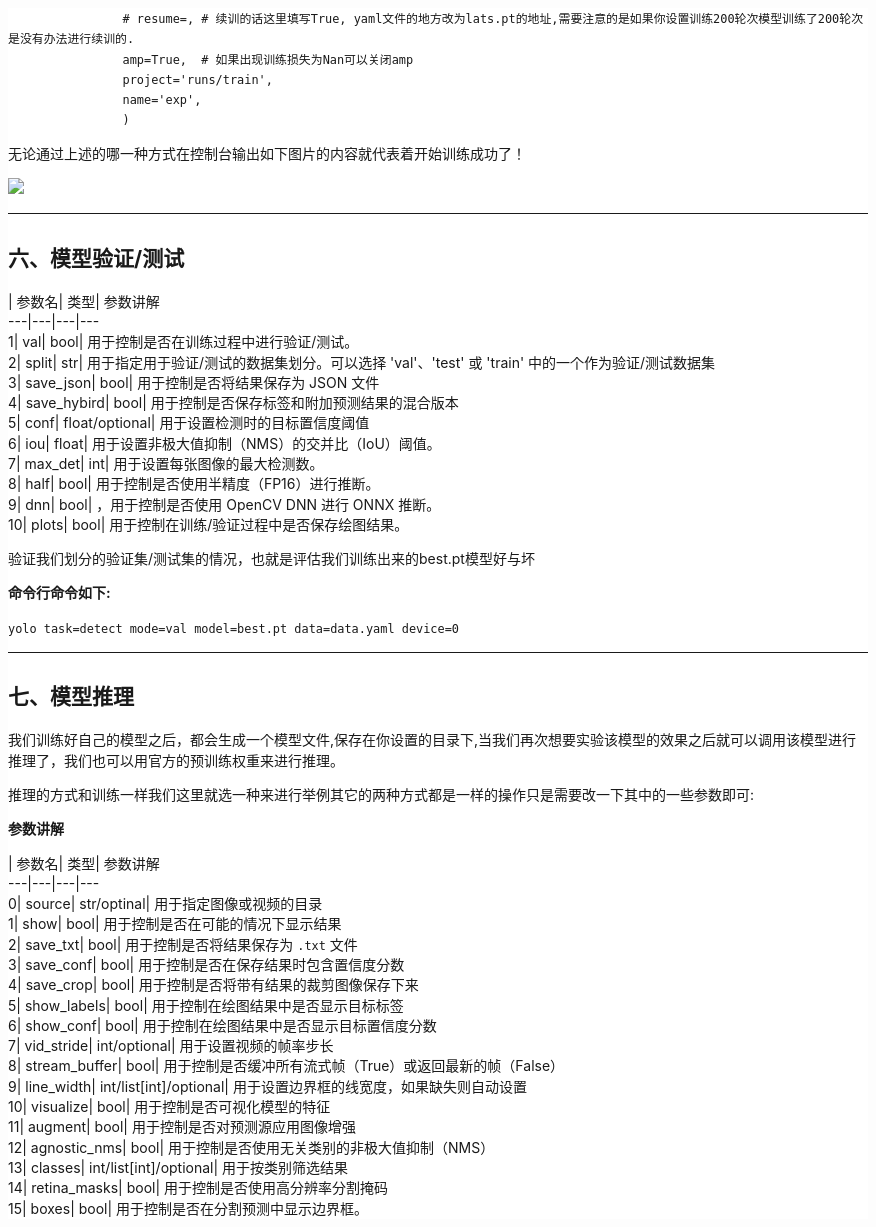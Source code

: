                     # resume=, # 续训的话这里填写True, yaml文件的地方改为lats.pt的地址,需要注意的是如果你设置训练200轮次模型训练了200轮次是没有办法进行续训的.
                    amp=True,  # 如果出现训练损失为Nan可以关闭amp
                    project='runs/train',
                    name='exp',
                    )
    
    

无论通过上述的哪一种方式在控制台输出如下图片的内容就代表着开始训练成功了！

![](https://i-blog.csdnimg.cn/direct/2b7e876b3ae74b9fa91410b4212a28e2.png)

* * *

## 六、模型验证/测试 

| 参数名| 类型| 参数讲解  
---|---|---|---  
1| val| bool| 用于控制是否在训练过程中进行验证/测试。  
2| split| str| 用于指定用于验证/测试的数据集划分。可以选择 'val'、'test' 或 'train' 中的一个作为验证/测试数据集  
3| save_json| bool| 用于控制是否将结果保存为 JSON 文件  
4| save_hybird| bool| 用于控制是否保存标签和附加预测结果的混合版本  
5| conf| float/optional| 用于设置检测时的目标置信度阈值  
6| iou| float| 用于设置非极大值抑制（NMS）的交并比（IoU）阈值。  
7| max_det| int| 用于设置每张图像的最大检测数。  
8| half| bool| 用于控制是否使用半精度（FP16）进行推断。  
9| dnn| bool| ，用于控制是否使用 OpenCV DNN 进行 ONNX 推断。  
10| plots| bool| 用于控制在训练/验证过程中是否保存绘图结果。  
  
验证我们划分的验证集/测试集的情况，也就是评估我们训练出来的best.pt模型好与坏

**命令行命令如下:**
    
    
    yolo task=detect mode=val model=best.pt data=data.yaml device=0
    

* * *

## 七、模型推理

我们训练好自己的模型之后，都会生成一个模型文件,保存在你设置的目录下,当我们再次想要实验该模型的效果之后就可以调用该模型进行推理了，我们也可以用官方的预训练权重来进行推理。

推理的方式和训练一样我们这里就选一种来进行举例其它的两种方式都是一样的操作只是需要改一下其中的一些参数即可:

**参数讲解**

| 参数名| 类型| 参数讲解  
---|---|---|---  
0| source| str/optinal| 用于指定图像或视频的目录  
1| show| bool| 用于控制是否在可能的情况下显示结果  
2| save_txt| bool| 用于控制是否将结果保存为 `.txt` 文件  
3| save_conf| bool| 用于控制是否在保存结果时包含置信度分数  
4| save_crop| bool| 用于控制是否将带有结果的裁剪图像保存下来  
5| show_labels| bool| 用于控制在绘图结果中是否显示目标标签  
6| show_conf| bool| 用于控制在绘图结果中是否显示目标置信度分数  
7| vid_stride| int/optional| 用于设置视频的帧率步长  
8| stream_buffer| bool| 用于控制是否缓冲所有流式帧（True）或返回最新的帧（False）  
9| line_width| int/list[int]/optional| 用于设置边界框的线宽度，如果缺失则自动设置  
10| visualize| bool| 用于控制是否可视化模型的特征  
11| augment| bool| 用于控制是否对预测源应用图像增强  
12| agnostic_nms| bool| 用于控制是否使用无关类别的非极大值抑制（NMS）  
13| classes| int/list[int]/optional| 用于按类别筛选结果  
14| retina_masks| bool| 用于控制是否使用高分辨率分割掩码  
15| boxes| bool| 用于控制是否在分割预测中显示边界框。  